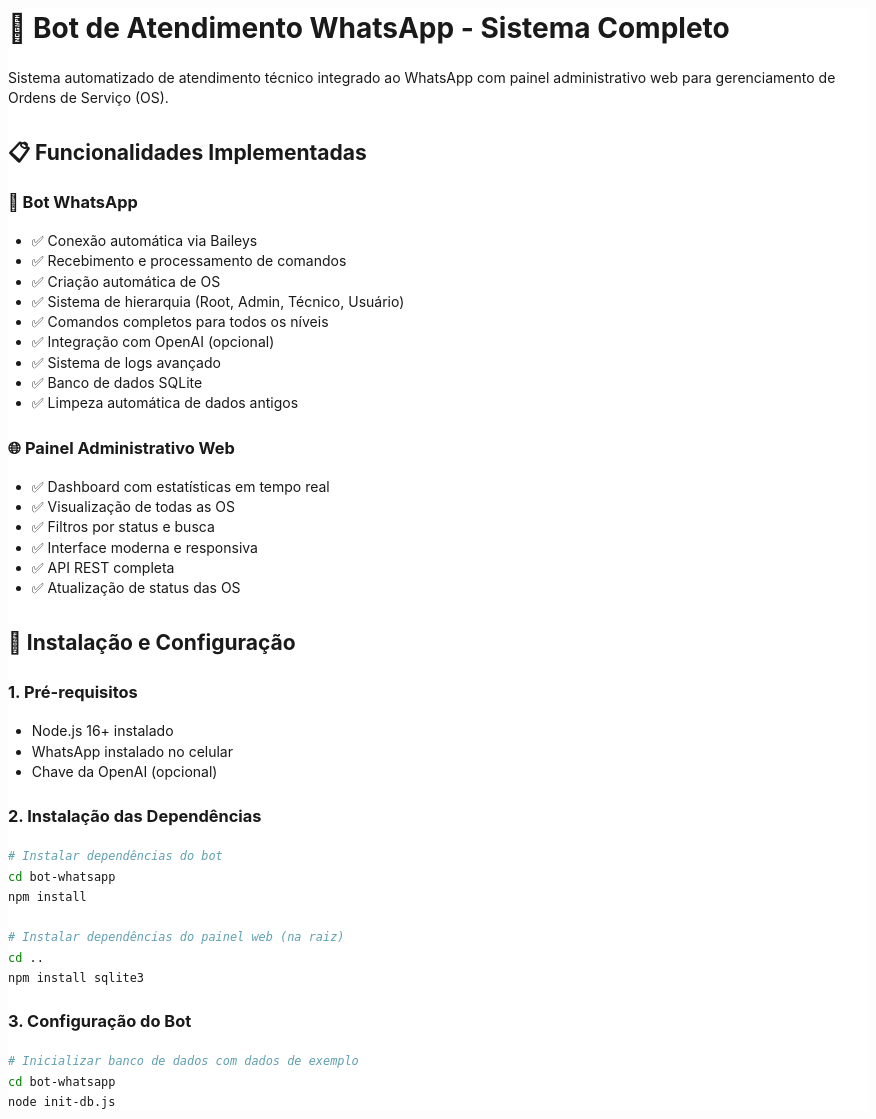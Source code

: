 # 🤖 Bot de Atendimento WhatsApp - Sistema Completo

Sistema automatizado de atendimento técnico integrado ao WhatsApp com painel administrativo web para gerenciamento de Ordens de Serviço (OS).

## 📋 Funcionalidades Implementadas

### 🔧 Bot WhatsApp
- ✅ Conexão automática via Baileys
- ✅ Recebimento e processamento de comandos
- ✅ Criação automática de OS
- ✅ Sistema de hierarquia (Root, Admin, Técnico, Usuário)
- ✅ Comandos completos para todos os níveis
- ✅ Integração com OpenAI (opcional)
- ✅ Sistema de logs avançado
- ✅ Banco de dados SQLite
- ✅ Limpeza automática de dados antigos

### 🌐 Painel Administrativo Web
- ✅ Dashboard com estatísticas em tempo real
- ✅ Visualização de todas as OS
- ✅ Filtros por status e busca
- ✅ Interface moderna e responsiva
- ✅ API REST completa
- ✅ Atualização de status das OS

## 🚀 Instalação e Configuração

### 1. Pré-requisitos
- Node.js 16+ instalado
- WhatsApp instalado no celular
- Chave da OpenAI (opcional)

### 2. Instalação das Dependências

```bash
# Instalar dependências do bot
cd bot-whatsapp
npm install

# Instalar dependências do painel web (na raiz)
cd ..
npm install sqlite3
```

### 3. Configuração do Bot

```bash
# Inicializar banco de dados com dados de exemplo
cd bot-whatsapp
node init-db.js
```
